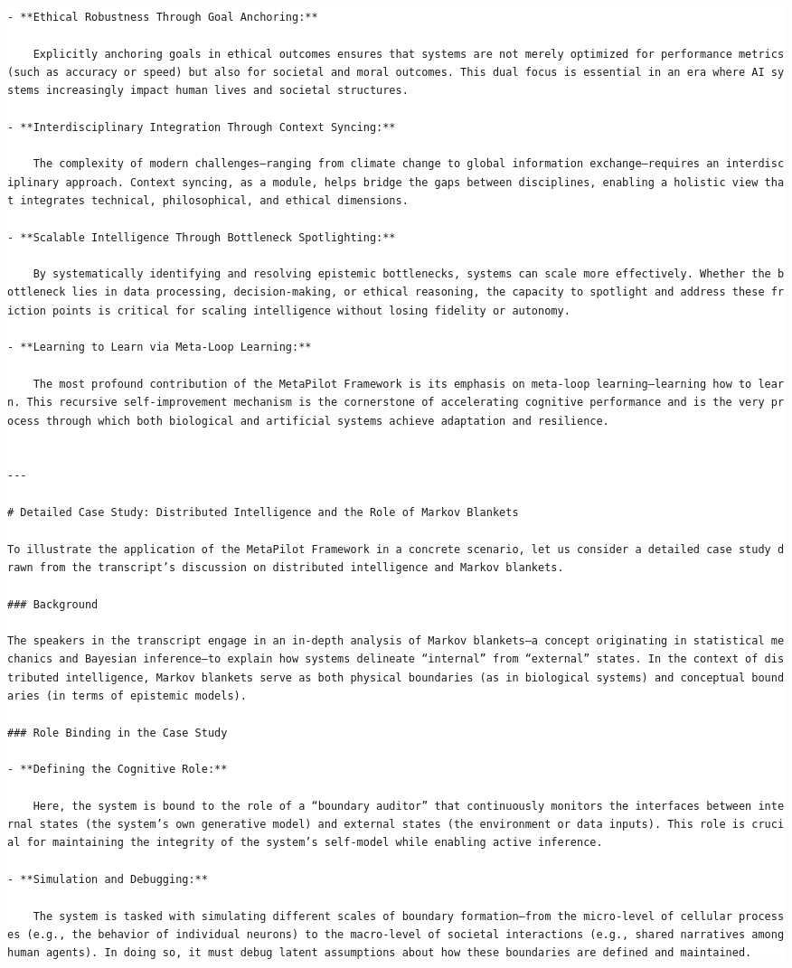     - **Ethical Robustness Through Goal Anchoring:**
        
        Explicitly anchoring goals in ethical outcomes ensures that systems are not merely optimized for performance metrics (such as accuracy or speed) but also for societal and moral outcomes. This dual focus is essential in an era where AI systems increasingly impact human lives and societal structures.
        
    - **Interdisciplinary Integration Through Context Syncing:**
        
        The complexity of modern challenges—ranging from climate change to global information exchange—requires an interdisciplinary approach. Context syncing, as a module, helps bridge the gaps between disciplines, enabling a holistic view that integrates technical, philosophical, and ethical dimensions.
        
    - **Scalable Intelligence Through Bottleneck Spotlighting:**
        
        By systematically identifying and resolving epistemic bottlenecks, systems can scale more effectively. Whether the bottleneck lies in data processing, decision-making, or ethical reasoning, the capacity to spotlight and address these friction points is critical for scaling intelligence without losing fidelity or autonomy.
        
    - **Learning to Learn via Meta-Loop Learning:**
        
        The most profound contribution of the MetaPilot Framework is its emphasis on meta-loop learning—learning how to learn. This recursive self-improvement mechanism is the cornerstone of accelerating cognitive performance and is the very process through which both biological and artificial systems achieve adaptation and resilience.
        
    
    ---
    
    # Detailed Case Study: Distributed Intelligence and the Role of Markov Blankets
    
    To illustrate the application of the MetaPilot Framework in a concrete scenario, let us consider a detailed case study drawn from the transcript’s discussion on distributed intelligence and Markov blankets.
    
    ### Background
    
    The speakers in the transcript engage in an in-depth analysis of Markov blankets—a concept originating in statistical mechanics and Bayesian inference—to explain how systems delineate “internal” from “external” states. In the context of distributed intelligence, Markov blankets serve as both physical boundaries (as in biological systems) and conceptual boundaries (in terms of epistemic models).
    
    ### Role Binding in the Case Study
    
    - **Defining the Cognitive Role:**
        
        Here, the system is bound to the role of a “boundary auditor” that continuously monitors the interfaces between internal states (the system’s own generative model) and external states (the environment or data inputs). This role is crucial for maintaining the integrity of the system’s self-model while enabling active inference.
        
    - **Simulation and Debugging:**
        
        The system is tasked with simulating different scales of boundary formation—from the micro-level of cellular processes (e.g., the behavior of individual neurons) to the macro-level of societal interactions (e.g., shared narratives among human agents). In doing so, it must debug latent assumptions about how these boundaries are defined and maintained.
        